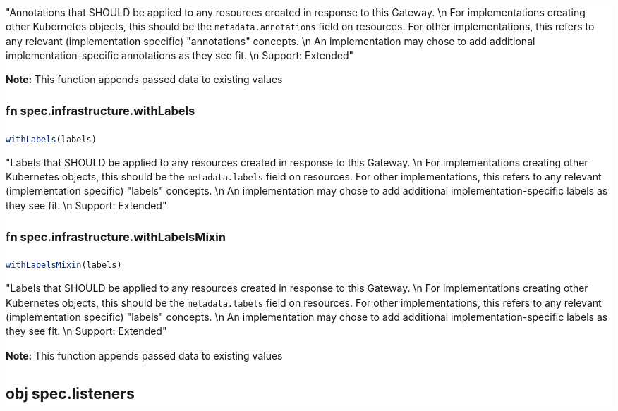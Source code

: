 "Annotations that SHOULD be applied to any resources created in response to this Gateway. \n For implementations creating other Kubernetes objects, this should be the `metadata.annotations` field on resources. For other implementations, this refers to any relevant (implementation specific) \"annotations\" concepts. \n An implementation may chose to add additional implementation-specific annotations as they see fit. \n Support: Extended"

**Note:** This function appends passed data to existing values

### fn spec.infrastructure.withLabels

```ts
withLabels(labels)
```

"Labels that SHOULD be applied to any resources created in response to this Gateway. \n For implementations creating other Kubernetes objects, this should be the `metadata.labels` field on resources. For other implementations, this refers to any relevant (implementation specific) \"labels\" concepts. \n An implementation may chose to add additional implementation-specific labels as they see fit. \n Support: Extended"

### fn spec.infrastructure.withLabelsMixin

```ts
withLabelsMixin(labels)
```

"Labels that SHOULD be applied to any resources created in response to this Gateway. \n For implementations creating other Kubernetes objects, this should be the `metadata.labels` field on resources. For other implementations, this refers to any relevant (implementation specific) \"labels\" concepts. \n An implementation may chose to add additional implementation-specific labels as they see fit. \n Support: Extended"

**Note:** This function appends passed data to existing values

## obj spec.listeners
